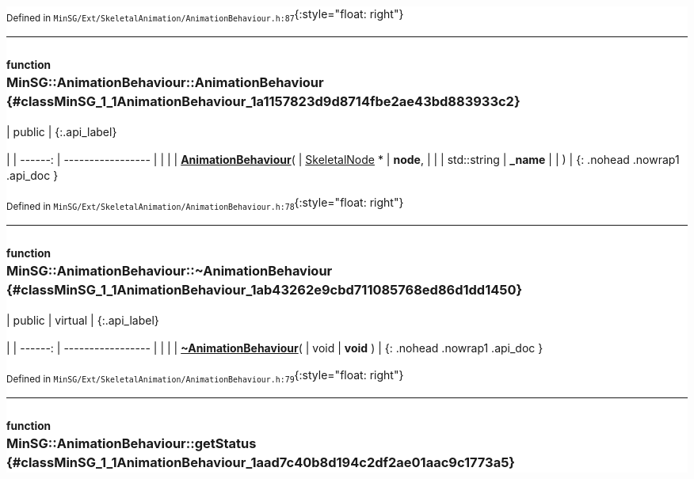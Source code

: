 



<sub>Defined in `MinSG/Ext/SkeletalAnimation/AnimationBehaviour.h:87`</sub>{:style="float: right"}

-------------------------------------------------------------------

### <small>function</small><br/> MinSG::AnimationBehaviour::AnimationBehaviour {#classMinSG_1_1AnimationBehaviour_1a1157823d9d8714fbe2ae43bd883933c2}

| public |
{:.api_label}

|
| ------: | ----------------- |
|  |
|  **[AnimationBehaviour](#classMinSG_1_1AnimationBehaviour_1a1157823d9d8714fbe2ae43bd883933c2)**( |  [SkeletalNode](classMinSG_1_1SkeletalNode) * | **node**, |
| | std::string | **_name** |
|   ) |
{: .nohead .nowrap1 .api_doc }





<sub>Defined in `MinSG/Ext/SkeletalAnimation/AnimationBehaviour.h:78`</sub>{:style="float: right"}

-------------------------------------------------------------------

### <small>function</small><br/> MinSG::AnimationBehaviour::~AnimationBehaviour {#classMinSG_1_1AnimationBehaviour_1ab43262e9cbd711085768ed86d1dd1450}

| public | virtual |
{:.api_label}

|
| ------: | ----------------- |
|  |
|  **[~AnimationBehaviour](#classMinSG_1_1AnimationBehaviour_1ab43262e9cbd711085768ed86d1dd1450)**( | void | **void** ) |
{: .nohead .nowrap1 .api_doc }





<sub>Defined in `MinSG/Ext/SkeletalAnimation/AnimationBehaviour.h:79`</sub>{:style="float: right"}

-------------------------------------------------------------------

### <small>function</small><br/> MinSG::AnimationBehaviour::getStatus {#classMinSG_1_1AnimationBehaviour_1aad7c40b8d194c2df2ae01aac9c1773a5}
